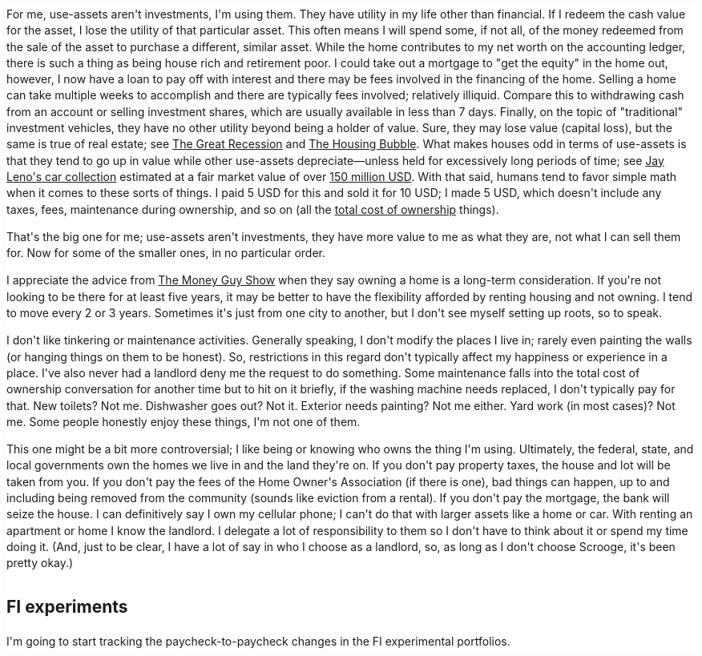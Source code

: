 For me, use-assets aren't investments, I'm using them. They have utility in my life other than financial. If I redeem the cash value for the asset, I lose the utility of that particular asset. This often means I will spend some, if not all, of the money redeemed from the sale of the asset to purchase a different, similar asset. While the home contributes to my net worth on the accounting ledger, there is such a thing as being house rich and retirement poor. I could take out a mortgage to "get the equity" in the home out, however, I now have a loan to pay off with interest and there may be fees involved in the financing of the home. Selling a home can take multiple weeks to accomplish and there are typically fees involved; relatively illiquid. Compare this to withdrawing cash from an account or selling investment shares, which are usually available in less than 7 days. Finally, on the topic of "traditional" investment vehicles, they have no other utility beyond being a holder of value. Sure, they may lose value (capital loss), but the same is true of real estate; see [The Great Recession](https://en.wikipedia.org/wiki/Great_Recession) and [The Housing Bubble](https://en.wikipedia.org/wiki/United_States_housing_bubble). What makes houses odd in terms of use-assets is that they tend to go up in value while other use-assets depreciate—unless held for excessively long periods of time; see [Jay Leno's car collection](https://youtu.be/2rpbkPLkNms) estimated at a fair market value of over [150 million USD](https://www.hotcars.com/most-expensive-cars-in-jay-lenos-car-collection/). With that said, humans tend to favor simple math when it comes to these sorts of things. I paid 5 USD for this and sold it for 10 USD; I made 5 USD, which doesn't include any taxes, fees, maintenance during ownership, and so on (all the [total cost of ownership](/finances/total-cost-of-ownership) things).

That's the big one for me; use-assets aren't investments, they have more value to me as what they are, not what I can sell them for. Now for some of the smaller ones, in no particular order.

I appreciate the advice from [The Money Guy Show](https://www.moneyguy.com) when they say owning a home is a long-term consideration. If you're not looking to be there for at least five years, it may be better to have the flexibility afforded by renting housing and not owning. I tend to move every 2 or 3 years. Sometimes it's just from one city to another, but I don't see myself setting up roots, so to speak.

I don't like tinkering or maintenance activities. Generally speaking, I don't modify the places I live in; rarely even painting the walls (or hanging things on them to be honest). So, restrictions in this regard don't typically affect my happiness or experience in a place. I've also never had a landlord deny me the request to do something. Some maintenance falls into the total cost of ownership conversation for another time but to hit on it briefly, if the washing machine needs replaced, I don't typically pay for that. New toilets? Not me. Dishwasher goes out? Not it. Exterior needs painting? Not me either. Yard work (in most cases)? Not me. Some people honestly enjoy these things, I'm not one of them.

This one might be a bit more controversial; I like being or knowing who owns the thing I'm using. Ultimately, the federal, state, and local governments own the homes we live in and the land they're on. If you don't pay property taxes, the house and lot will be taken from you. If you don't pay the fees of the Home Owner's Association (if there is one), bad things can happen, up to and including being removed from the community (sounds like eviction from a rental). If you don't pay the mortgage, the bank will seize the house. I can definitively say I own my cellular phone; I can't do that with larger assets like a home or car. With renting an apartment or home I know the landlord. I delegate a lot of responsibility to them so I don't have to think about it or spend my time doing it. (And, just to be clear, I have a lot of say in who I choose as a landlord, so, as long as I don't choose Scrooge, it's been pretty okay.)

## FI experiments

I'm going to start tracking the paycheck-to-paycheck changes in the FI experimental portfolios.
